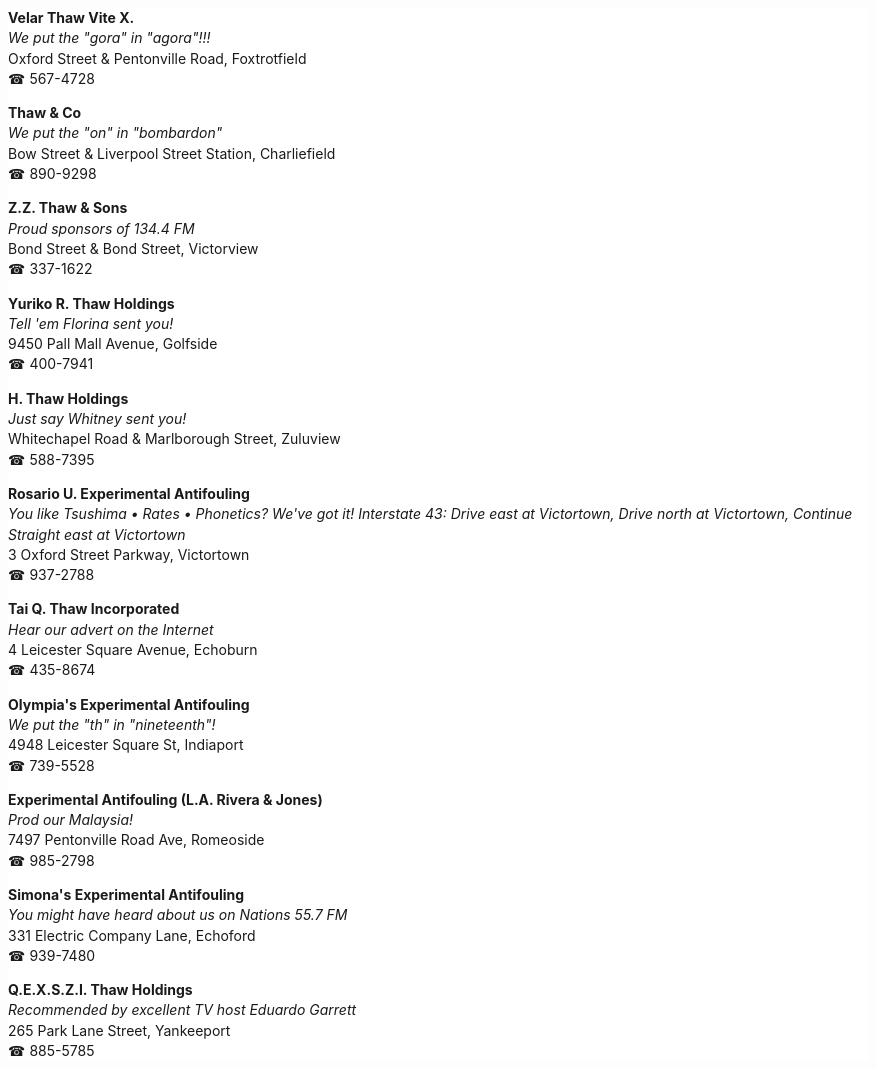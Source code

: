 **Velar Thaw Vite X.**  
_We put the "gora" in "agora"!!!_  
Oxford Street & Pentonville Road, Foxtrotfield  
☎ 567-4728

**Thaw & Co**  
_We put the "on" in "bombardon"_  
Bow Street & Liverpool Street Station, Charliefield  
☎ 890-9298

**Z.Z. Thaw & Sons**  
_Proud sponsors of 134.4 FM_  
Bond Street & Bond Street, Victorview  
☎ 337-1622

**Yuriko R. Thaw Holdings**  
_Tell 'em Florina sent you!_  
9450 Pall Mall Avenue, Golfside  
☎ 400-7941

**H. Thaw Holdings**  
_Just say Whitney sent you!_  
Whitechapel Road & Marlborough Street, Zuluview  
☎ 588-7395

**Rosario U. Experimental Antifouling**  
_You like Tsushima • Rates • Phonetics? We've got it! 
Interstate 43: Drive east at Victortown, Drive north at Victortown, Continue Straight east at Victortown_  
3 Oxford Street Parkway, Victortown  
☎ 937-2788

**Tai Q. Thaw Incorporated**  
_Hear our advert on the Internet_  
4 Leicester Square Avenue, Echoburn  
☎ 435-8674

**Olympia's Experimental Antifouling**  
_We put the "th" in "nineteenth"!_  
4948 Leicester Square St, Indiaport  
☎ 739-5528

**Experimental Antifouling (L.A. Rivera & Jones)**  
_Prod our Malaysia!_  
7497 Pentonville Road Ave, Romeoside  
☎ 985-2798

**Simona's Experimental Antifouling**  
_You might have heard about us on Nations 55.7 FM_  
331 Electric Company Lane, Echoford  
☎ 939-7480

**Q.E.X.S.Z.I. Thaw Holdings**  
_Recommended by excellent TV host Eduardo Garrett_  
265 Park Lane Street, Yankeeport  
☎ 885-5785
